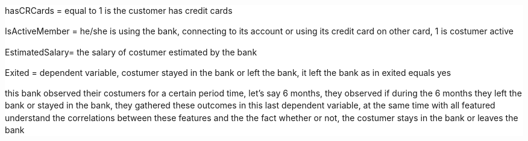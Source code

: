 hasCRCards =  equal to 1 is the customer has credit cards

IsActiveMember = he/she is using the bank, connecting to its account or using its credit card on other card, 1 is costumer active 

EstimatedSalary= the salary of costumer estimated by the bank

Exited = dependent variable, costumer stayed in the bank or left the bank, it left the bank as in exited equals yes

this bank observed their costumers for a certain period time, let’s say 6 months, they observed if during the 6 months they left the bank or stayed in the bank, they gathered these outcomes in this last dependent variable, at the same time with all featured understand the correlations between these features and the the fact whether or not, the costumer stays in the bank or leaves the bank